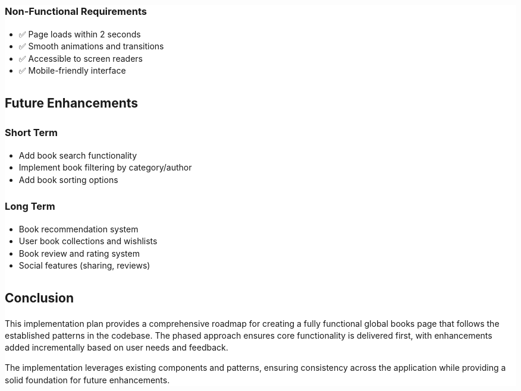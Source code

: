### Non-Functional Requirements
- ✅ Page loads within 2 seconds
- ✅ Smooth animations and transitions
- ✅ Accessible to screen readers
- ✅ Mobile-friendly interface

## Future Enhancements

### Short Term
- Add book search functionality
- Implement book filtering by category/author
- Add book sorting options

### Long Term
- Book recommendation system
- User book collections and wishlists
- Book review and rating system
- Social features (sharing, reviews)

## Conclusion

This implementation plan provides a comprehensive roadmap for creating a fully functional global books page that follows the established patterns in the codebase. The phased approach ensures core functionality is delivered first, with enhancements added incrementally based on user needs and feedback.

The implementation leverages existing components and patterns, ensuring consistency across the application while providing a solid foundation for future enhancements.
